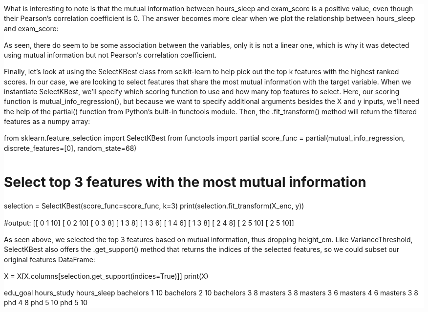 What is interesting to note is that the mutual information between hours_sleep and exam_score is a positive value, even though their Pearson’s correlation coefficient is 0. The answer becomes more clear when we plot the relationship between hours_sleep and exam_score:

As seen, there do seem to be some association between the variables, only it is not a linear one, which is why it was detected using mutual information but not Pearson’s correlation coefficient.

Finally, let’s look at using the SelectKBest class from scikit-learn to help pick out the top k features with the highest ranked scores. In our case, we are looking to select features that share the most mutual information with the target variable. When we instantiate SelectKBest, we’ll specify which scoring function to use and how many top features to select. Here, our scoring function is mutual_info_regression(), but because we want to specify additional arguments besides the X and y inputs, we’ll need the help of the partial() function from Python’s built-in functools module. Then, the .fit_transform() method will return the filtered features as a numpy array:

from sklearn.feature_selection import SelectKBest
from functools import partial
score_func = partial(mutual_info_regression, discrete_features=[0], random_state=68)
# Select top 3 features with the most mutual information
selection = SelectKBest(score_func=score_func, k=3)
print(selection.fit_transform(X_enc, y))

#output:
[[ 0  1 10]
 [ 0  2 10]
 [ 0  3  8]
 [ 1  3  8]
 [ 1  3  6]
 [ 1  4  6]
 [ 1  3  8]
 [ 2  4  8]
 [ 2  5 10]
 [ 2  5 10]]
 


As seen above, we selected the top 3 features based on mutual information, thus dropping height_cm. Like VarianceThreshold, SelectKBest also offers the .get_support() method that returns the indices of the selected features, so we could subset our original features DataFrame:

X = X[X.columns[selection.get_support(indices=True)]]
print(X)
 

edu_goal	hours_study	hours_sleep
bachelors	1	10
bachelors	2	10
bachelors	3	8
masters		3	8
masters		3	6
masters		4	6
masters		3	8
phd		4	8
phd		5	10
phd		5	10
